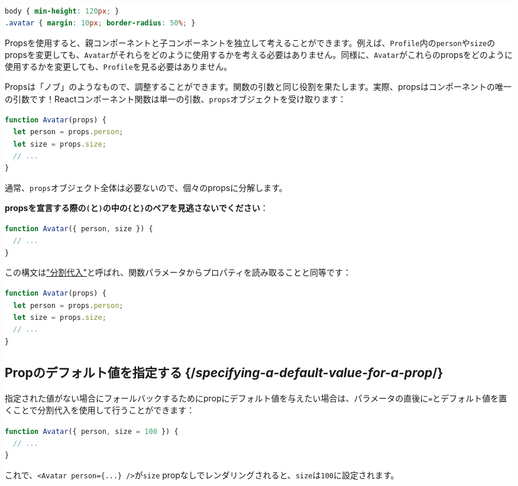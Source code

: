 ```css
body { min-height: 120px; }
.avatar { margin: 10px; border-radius: 50%; }
```

</Sandpack>

Propsを使用すると、親コンポーネントと子コンポーネントを独立して考えることができます。例えば、`Profile`内の`person`や`size`のpropsを変更しても、`Avatar`がそれらをどのように使用するかを考える必要はありません。同様に、`Avatar`がこれらのpropsをどのように使用するかを変更しても、`Profile`を見る必要はありません。

Propsは「ノブ」のようなもので、調整することができます。関数の引数と同じ役割を果たします。実際、propsはコンポーネントの唯一の引数です！Reactコンポーネント関数は単一の引数、`props`オブジェクトを受け取ります：

```js
function Avatar(props) {
  let person = props.person;
  let size = props.size;
  // ...
}
```

通常、`props`オブジェクト全体は必要ないので、個々のpropsに分解します。

<Pitfall>

**propsを宣言する際の`(`と`)`の中の`{`と`}`のペアを見逃さないでください**：

```js
function Avatar({ person, size }) {
  // ...
}
```

この構文は["分割代入"](https://developer.mozilla.org/docs/Web/JavaScript/Reference/Operators/Destructuring_assignment#Unpacking_fields_from_objects_passed_as_a_function_parameter)と呼ばれ、関数パラメータからプロパティを読み取ることと同等です：

```js
function Avatar(props) {
  let person = props.person;
  let size = props.size;
  // ...
}
```

</Pitfall>

## Propのデフォルト値を指定する {/*specifying-a-default-value-for-a-prop*/}

指定された値がない場合にフォールバックするためにpropにデフォルト値を与えたい場合は、パラメータの直後に`=`とデフォルト値を置くことで分割代入を使用して行うことができます：

```js
function Avatar({ person, size = 100 }) {
  // ...
}
```

これで、`<Avatar person={...} />`が`size` propなしでレンダリングされると、`size`は`100`に設定されます。
